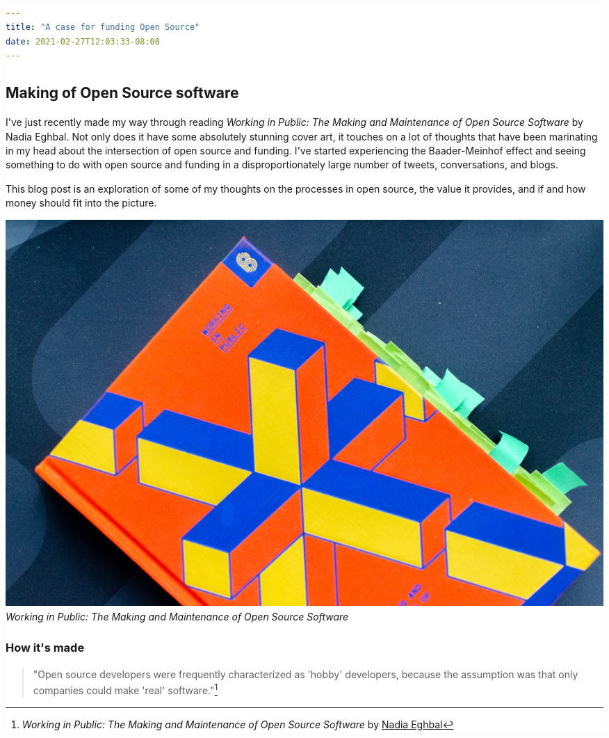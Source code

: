 ```yaml
---
title: "A case for funding Open Source"
date: 2021-02-27T12:03:33-08:00
---
```


## Making of Open Source software
I've just recently made my way through reading *Working in Public: The Making and Maintenance of Open Source Software* by Nadia Eghbal. Not only does it have some absolutely stunning cover art, it touches on a lot of thoughts that have been marinating in my head about the intersection of open source and funding. I've started experiencing the Baader-Meinhof effect and seeing something to do with open source and funding in a disproportionately large number of tweets, conversations, and blogs.

This blog post is an exploration of some of my thoughts on the processes in open source, the value it provides, and if and how money should fit into the picture.

![Working in Public: The Making and Maintenance of Open Source Software](/img/oss_book.jpg)*Working in Public: The Making and Maintenance of Open Source Software*

### How it's made
> "Open source developers were frequently characterized as 'hobby' developers, because the assumption was that only companies could make 'real' software."[^1]


[^1]: *Working in Public: The Making and Maintenance of Open Source Software* by [Nadia Eghbal](https://nadiaeghbal.com/)
[^2]: [GitHub's Arctic Vault](https://archiveprogram.github.com/)
[^3]: [BentoML](https://github.com/bentoml/BentoML)